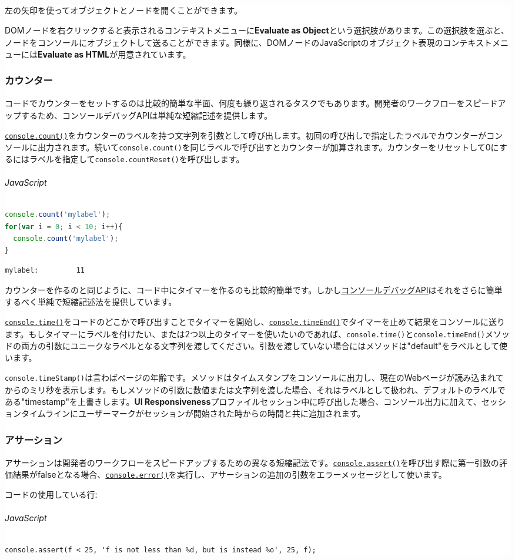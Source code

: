 

左の矢印を使ってオブジェクトとノードを開くことができます。



DOMノードを右クリックすると表示されるコンテキストメニューに**Evaluate as Object**という選択肢があります。この選択肢を選ぶと、ノードをコンソールにオブジェクトして送ることができます。同様に、DOMノードのJavaScriptのオブジェクト表現のコンテキストメニューには**Evaluate as HTML**が用意されています。


### カウンター


コードでカウンターをセットするのは比較的簡単な半面、何度も繰り返されるタスクでもあります。開発者のワークフローをスピードアップするため、コンソールデバッグAPIは単純な短縮記述を提供します。



[`console.count()`](https://msdn.microsoft.com/en-us/library/dn265064.aspx)をカウンターのラベルを持つ文字列を引数として呼び出します。初回の呼び出しで指定したラベルでカウンターがコンソールに出力されます。続いて`console.count()`を同じラベルで呼び出すとカウンターが加算されます。カウンターをリセットして0にするにはラベルを指定して`console.countReset()`を呼び出します。

###### *JavaScript*
```javascript
console.count('mylabel');
for(var i = 0; i < 10; i++){
  console.count('mylabel');
}
```
>
`mylabel:         11`



カウンターを作るのと同じように、コード中にタイマーを作るのも比較的簡単です。しかし[コンソールデバッグAPI](https://msdn.microsoft.com/en-us/library/hh772173.aspx)はそれをさらに簡単するべく単純で短縮記述法を提供しています。



[`console.time()`](https://msdn.microsoft.com/en-us/library/dn265071.aspx)をコードのどこかで呼び出すことでタイマーを開始し、[`console.timeEnd()`](https://msdn.microsoft.com/en-us/library/dn265072.aspx)でタイマーを止めて結果をコンソールに送ります。もしタイマーにラベルを付けたい、または2つ以上のタイマーを使いたいのであれば、`console.time()`と`console.timeEnd()`メソッドの両方の引数にユニークなラベルとなる文字列を渡してください。引数を渡していない場合にはメソッドは"default"をラベルとして使います。



`console.timeStamp()`は言わばページの年齢です。メソッドはタイムスタンプをコンソールに出力し、現在のWebページが読み込まれてからのミリ秒を表示します。もしメソッドの引数に数値または文字列を渡した場合、それはラベルとして扱われ、デフォルトのラベルである"timestamp"を上書きします。**UI Responsiveness**プロファイルセッション中に呼び出した場合、コンソール出力に加えて、セッションタイムラインにユーザーマークがセッションが開始された時からの時間と共に追加されます。


### アサーション



アサーションは開発者のワークフローをスピードアップするための異なる短縮記法です。[`console.assert()`](https://msdn.microsoft.com/en-us/library/hh772171.aspx)を呼び出す際に第一引数の評価結果がfalseとなる場合、[`console.error()`](https://msdn.microsoft.com/en-us/library/hh772176.aspx)を実行し、アサーションの追加の引数をエラーメッセージとして使います。



コードの使用している行:

###### *JavaScript*
`console.assert(f < 25, 'f is not less than %d, but is instead %o', 25, f);`
